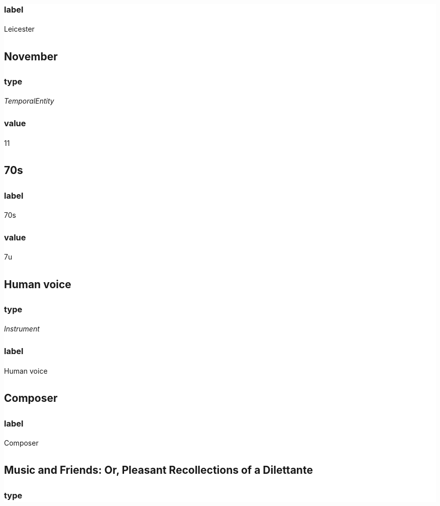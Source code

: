 ### label


Leicester

## November

### type


*TemporalEntity*

### value


11

## 70s

### label


70s

### value


7u

## Human voice

### type


*Instrument*

### label


Human voice

## Composer

### label


Composer

## Music and Friends: Or, Pleasant Recollections of a Dilettante

### type
